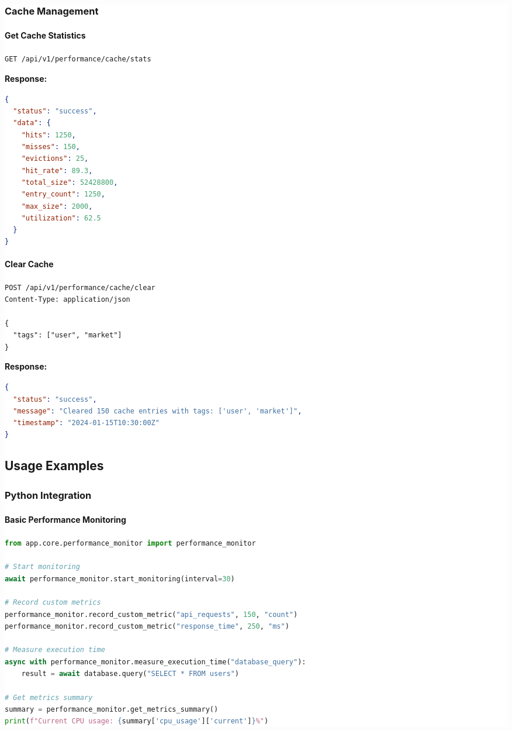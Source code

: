 ### Cache Management

#### Get Cache Statistics
```http
GET /api/v1/performance/cache/stats
```

**Response:**
```json
{
  "status": "success",
  "data": {
    "hits": 1250,
    "misses": 150,
    "evictions": 25,
    "hit_rate": 89.3,
    "total_size": 52428800,
    "entry_count": 1250,
    "max_size": 2000,
    "utilization": 62.5
  }
}
```

#### Clear Cache
```http
POST /api/v1/performance/cache/clear
Content-Type: application/json

{
  "tags": ["user", "market"]
}
```

**Response:**
```json
{
  "status": "success",
  "message": "Cleared 150 cache entries with tags: ['user', 'market']",
  "timestamp": "2024-01-15T10:30:00Z"
}
```

## Usage Examples

### Python Integration

#### Basic Performance Monitoring
```python
from app.core.performance_monitor import performance_monitor

# Start monitoring
await performance_monitor.start_monitoring(interval=30)

# Record custom metrics
performance_monitor.record_custom_metric("api_requests", 150, "count")
performance_monitor.record_custom_metric("response_time", 250, "ms")

# Measure execution time
async with performance_monitor.measure_execution_time("database_query"):
    result = await database.query("SELECT * FROM users")

# Get metrics summary
summary = performance_monitor.get_metrics_summary()
print(f"Current CPU usage: {summary['cpu_usage']['current']}%")
```